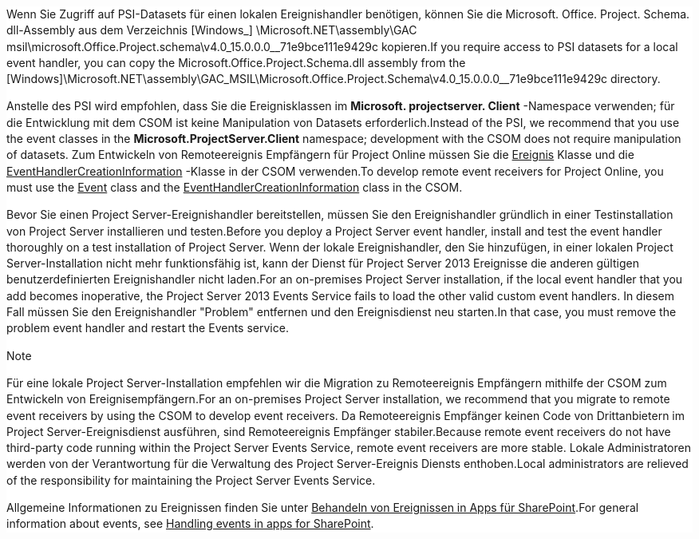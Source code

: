 <span data-ttu-id="4be4d-323">Wenn Sie Zugriff auf PSI-Datasets für einen lokalen Ereignishandler benötigen, können Sie die Microsoft. Office. Project. Schema. dll-Assembly aus dem Verzeichnis [Windows\_] \Microsoft.NET\assembly\GAC msil\microsoft.Office.Project.schema\v4.0_15.0.0.0__71e9bce111e9429c kopieren.</span><span class="sxs-lookup"><span data-stu-id="4be4d-323">If you require access to PSI datasets for a local event handler, you can copy the Microsoft.Office.Project.Schema.dll assembly from the [Windows]\Microsoft.NET\assembly\GAC\_MSIL\Microsoft.Office.Project.Schema\v4.0_15.0.0.0__71e9bce111e9429c directory.</span></span> 

<span data-ttu-id="4be4d-324">Anstelle des PSI wird empfohlen, dass Sie die Ereignisklassen im **Microsoft. projectserver. Client** -Namespace verwenden; für die Entwicklung mit dem CSOM ist keine Manipulation von Datasets erforderlich.</span><span class="sxs-lookup"><span data-stu-id="4be4d-324">Instead of the PSI, we recommend that you use the event classes in the **Microsoft.ProjectServer.Client** namespace; development with the CSOM does not require manipulation of datasets.</span></span> <span data-ttu-id="4be4d-325">Zum Entwickeln von Remoteereignis Empfängern für Project Online müssen Sie die [Ereignis](https://msdn.microsoft.com/library/Microsoft.ProjectServer.Client.Event.aspx) Klasse und die [EventHandlerCreationInformation](https://msdn.microsoft.com/library/Microsoft.ProjectServer.Client.EventHandlerCreationInformation.aspx) -Klasse in der CSOM verwenden.</span><span class="sxs-lookup"><span data-stu-id="4be4d-325">To develop remote event receivers for Project Online, you must use the [Event](https://msdn.microsoft.com/library/Microsoft.ProjectServer.Client.Event.aspx) class and the [EventHandlerCreationInformation](https://msdn.microsoft.com/library/Microsoft.ProjectServer.Client.EventHandlerCreationInformation.aspx) class in the CSOM.</span></span> 
  
<span data-ttu-id="4be4d-326">Bevor Sie einen Project Server-Ereignishandler bereitstellen, müssen Sie den Ereignishandler gründlich in einer Testinstallation von Project Server installieren und testen.</span><span class="sxs-lookup"><span data-stu-id="4be4d-326">Before you deploy a Project Server event handler, install and test the event handler thoroughly on a test installation of Project Server.</span></span> <span data-ttu-id="4be4d-327">Wenn der lokale Ereignishandler, den Sie hinzufügen, in einer lokalen Project Server-Installation nicht mehr funktionsfähig ist, kann der Dienst für Project Server 2013 Ereignisse die anderen gültigen benutzerdefinierten Ereignishandler nicht laden.</span><span class="sxs-lookup"><span data-stu-id="4be4d-327">For an on-premises Project Server installation, if the local event handler that you add becomes inoperative, the Project Server 2013 Events Service fails to load the other valid custom event handlers.</span></span> <span data-ttu-id="4be4d-328">In diesem Fall müssen Sie den Ereignishandler "Problem" entfernen und den Ereignisdienst neu starten.</span><span class="sxs-lookup"><span data-stu-id="4be4d-328">In that case, you must remove the problem event handler and restart the Events service.</span></span>
  
> [!NOTE]
> <span data-ttu-id="4be4d-329">Für eine lokale Project Server-Installation empfehlen wir die Migration zu Remoteereignis Empfängern mithilfe der CSOM zum Entwickeln von Ereignisempfängern.</span><span class="sxs-lookup"><span data-stu-id="4be4d-329">For an on-premises Project Server installation, we recommend that you migrate to remote event receivers by using the CSOM to develop event receivers.</span></span> <span data-ttu-id="4be4d-330">Da Remoteereignis Empfänger keinen Code von Drittanbietern im Project Server-Ereignisdienst ausführen, sind Remoteereignis Empfänger stabiler.</span><span class="sxs-lookup"><span data-stu-id="4be4d-330">Because remote event receivers do not have third-party code running within the Project Server Events Service, remote event receivers are more stable.</span></span> <span data-ttu-id="4be4d-331">Lokale Administratoren werden von der Verantwortung für die Verwaltung des Project Server-Ereignis Diensts enthoben.</span><span class="sxs-lookup"><span data-stu-id="4be4d-331">Local administrators are relieved of the responsibility for maintaining the Project Server Events Service.</span></span> 
  
<span data-ttu-id="4be4d-332">Allgemeine Informationen zu Ereignissen finden Sie unter [Behandeln von Ereignissen in Apps für SharePoint](https://msdn.microsoft.com/library/jj220048%28office.15%29.aspx).</span><span class="sxs-lookup"><span data-stu-id="4be4d-332">For general information about events, see [Handling events in apps for SharePoint](https://msdn.microsoft.com/library/jj220048%28office.15%29.aspx).</span></span> 
  